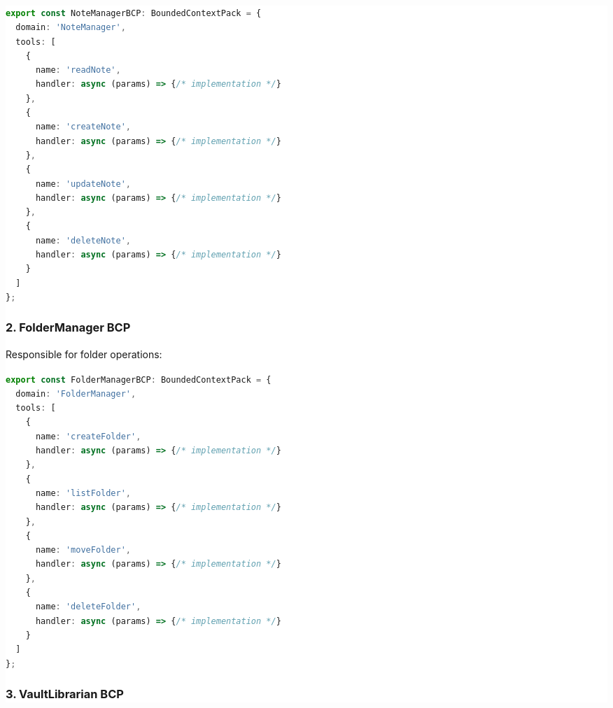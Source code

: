 ```typescript
export const NoteManagerBCP: BoundedContextPack = {
  domain: 'NoteManager',
  tools: [
    {
      name: 'readNote',
      handler: async (params) => {/* implementation */}
    },
    {
      name: 'createNote',
      handler: async (params) => {/* implementation */}
    },
    {
      name: 'updateNote',
      handler: async (params) => {/* implementation */}
    },
    {
      name: 'deleteNote',
      handler: async (params) => {/* implementation */}
    }
  ]
};
```

### 2. FolderManager BCP

Responsible for folder operations:

```typescript
export const FolderManagerBCP: BoundedContextPack = {
  domain: 'FolderManager',
  tools: [
    {
      name: 'createFolder',
      handler: async (params) => {/* implementation */}
    },
    {
      name: 'listFolder',
      handler: async (params) => {/* implementation */}
    },
    {
      name: 'moveFolder',
      handler: async (params) => {/* implementation */}
    },
    {
      name: 'deleteFolder',
      handler: async (params) => {/* implementation */}
    }
  ]
};
```

### 3. VaultLibrarian BCP
